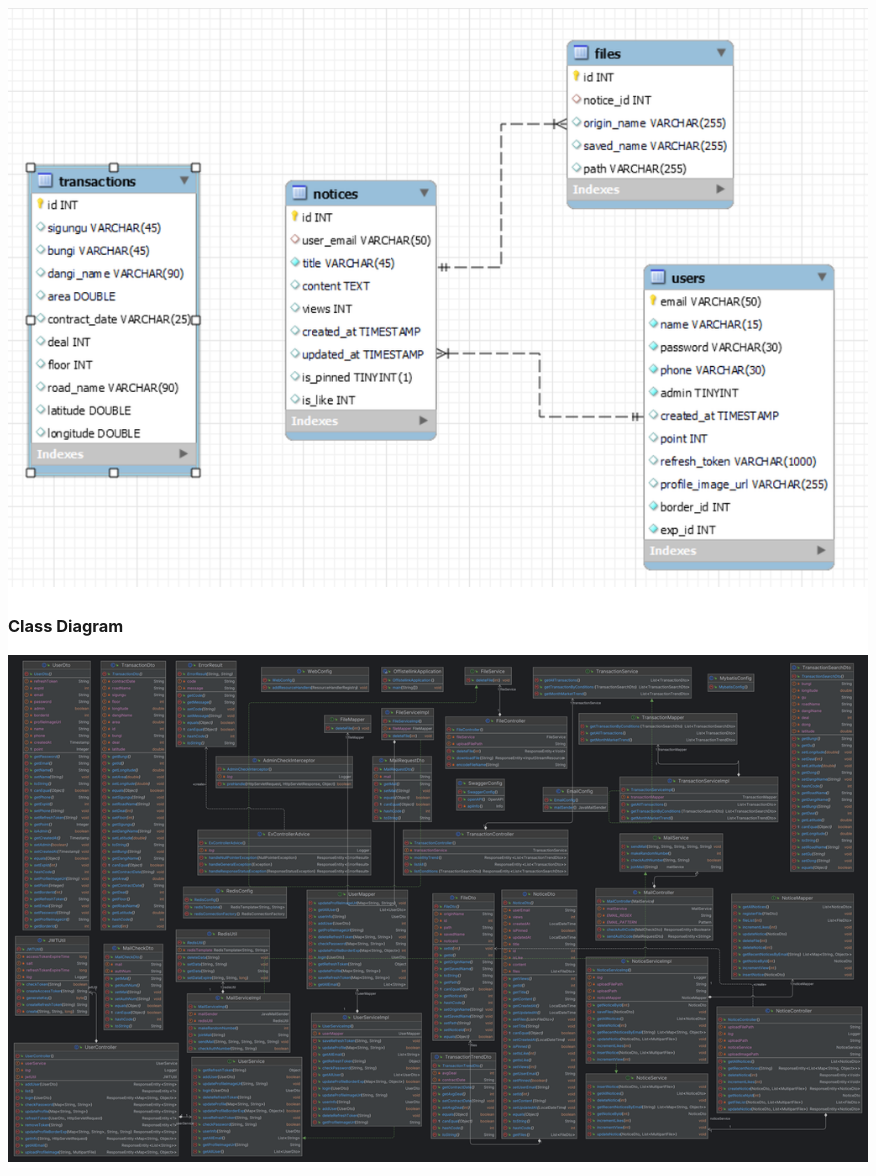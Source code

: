 ![ERD](<readme-images/output/2. ERD.png>)



### Class Diagram
![class diagram](<readme-images/output/3. ClassDiagram.png>)

